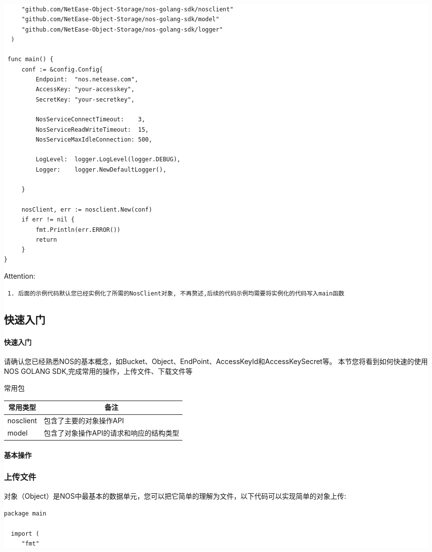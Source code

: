          "github.com/NetEase-Object-Storage/nos-golang-sdk/nosclient"
         "github.com/NetEase-Object-Storage/nos-golang-sdk/model"
         "github.com/NetEase-Object-Storage/nos-golang-sdk/logger"
      )
    
     func main() {
         conf := &config.Config{
             Endpoint:  "nos.netease.com",
             AccessKey: "your-accesskey",
             SecretKey: "your-secretkey",
    
             NosServiceConnectTimeout:    3,
             NosServiceReadWriteTimeout:  15,
             NosServiceMaxIdleConnection: 500,
    
             LogLevel:  logger.LogLevel(logger.DEBUG),
             Logger:    logger.NewDefaultLogger(),
    
         }
    
         nosClient, err := nosclient.New(conf)
         if err != nil {
             fmt.Println(err.ERROR())
             return
         }
    }

Attention:

     1. 后面的示例代码默认您已经实例化了所需的NosClient对象, 不再赘述,后续的代码示例均需要将实例化的代码写入main函数

## 快速入门

#### 快速入门

请确认您已经熟悉NOS的基本概念，如Bucket、Object、EndPoint、AccessKeyId和AccessKeySecret等。 本节您将看到如何快速的使用NOS GOLANG SDK,完成常用的操作，上传文件、下载文件等

常用包

|**常用类型**|	     **备注**        |
|------------|-----------------------|
|nosclient|	包含了主要的对象操作API|
|model	|包含了对象操作API的请求和响应的结构类型|
#### 基本操作

### 上传文件

对象（Object）是NOS中最基本的数据单元，您可以把它简单的理解为文件，以下代码可以实现简单的对象上传:

  

    package main
    
      import (
         "fmt"
    